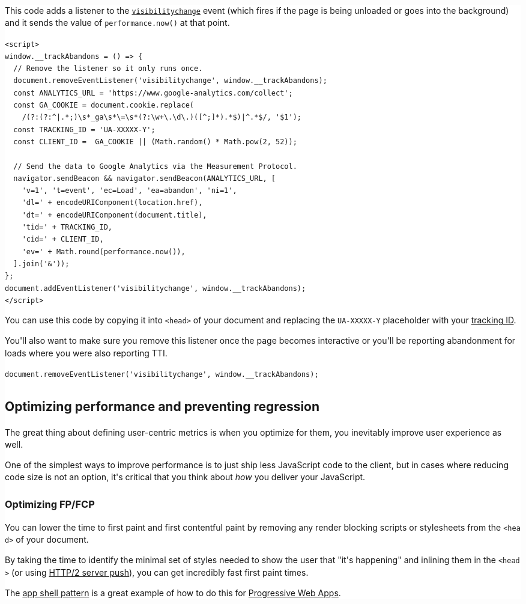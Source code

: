 This code adds a listener to the [`visibilitychange`](https://developer.mozilla.org/en-US/docs/Web/Events/visibilitychange) event (which fires if the page is being unloaded or goes into the background) and it sends the value of `performance.now()` at that point.

    <script>
    window.__trackAbandons = () => {
      // Remove the listener so it only runs once.
      document.removeEventListener('visibilitychange', window.__trackAbandons);
      const ANALYTICS_URL = 'https://www.google-analytics.com/collect';
      const GA_COOKIE = document.cookie.replace(
        /(?:(?:^|.*;)\s*_ga\s*\=\s*(?:\w+\.\d\.)([^;]*).*$)|^.*$/, '$1');
      const TRACKING_ID = 'UA-XXXXX-Y';
      const CLIENT_ID =  GA_COOKIE || (Math.random() * Math.pow(2, 52));
    
      // Send the data to Google Analytics via the Measurement Protocol.
      navigator.sendBeacon && navigator.sendBeacon(ANALYTICS_URL, [
        'v=1', 't=event', 'ec=Load', 'ea=abandon', 'ni=1',
        'dl=' + encodeURIComponent(location.href),
        'dt=' + encodeURIComponent(document.title),
        'tid=' + TRACKING_ID,
        'cid=' + CLIENT_ID,
        'ev=' + Math.round(performance.now()),
      ].join('&'));
    };
    document.addEventListener('visibilitychange', window.__trackAbandons);
    </script>
    

You can use this code by copying it into `<head>` of your document and replacing the `UA-XXXXX-Y` placeholder with your [tracking ID](https://support.google.com/analytics/answer/1008080).

You'll also want to make sure you remove this listener once the page becomes interactive or you'll be reporting abandonment for loads where you were also reporting TTI.

    document.removeEventListener('visibilitychange', window.__trackAbandons);
    

## Optimizing performance and preventing regression

The great thing about defining user-centric metrics is when you optimize for them, you inevitably improve user experience as well.

One of the simplest ways to improve performance is to just ship less JavaScript code to the client, but in cases where reducing code size is not an option, it's critical that you think about *how* you deliver your JavaScript.

### Optimizing FP/FCP

You can lower the time to first paint and first contentful paint by removing any render blocking scripts or stylesheets from the `<head>` of your document.

By taking the time to identify the minimal set of styles needed to show the user that "it's happening" and inlining them in the `<head>` (or using [HTTP/2 server push](/web/fundamentals/performance/http2/#server_push)), you can get incredibly fast first paint times.

The [app shell pattern](/web/updates/2015/11/app-shell) is a great example of how to do this for [Progressive Web Apps](/web/progressive-web-apps/).
